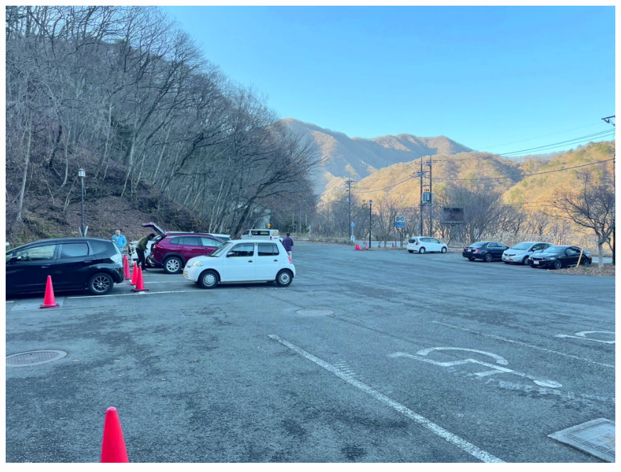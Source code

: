 <a href="20231208_005.JPG" data-lightbox="abc"><img src="20231208_005.JPG" alt="サンプル画像" width="900" /></a>